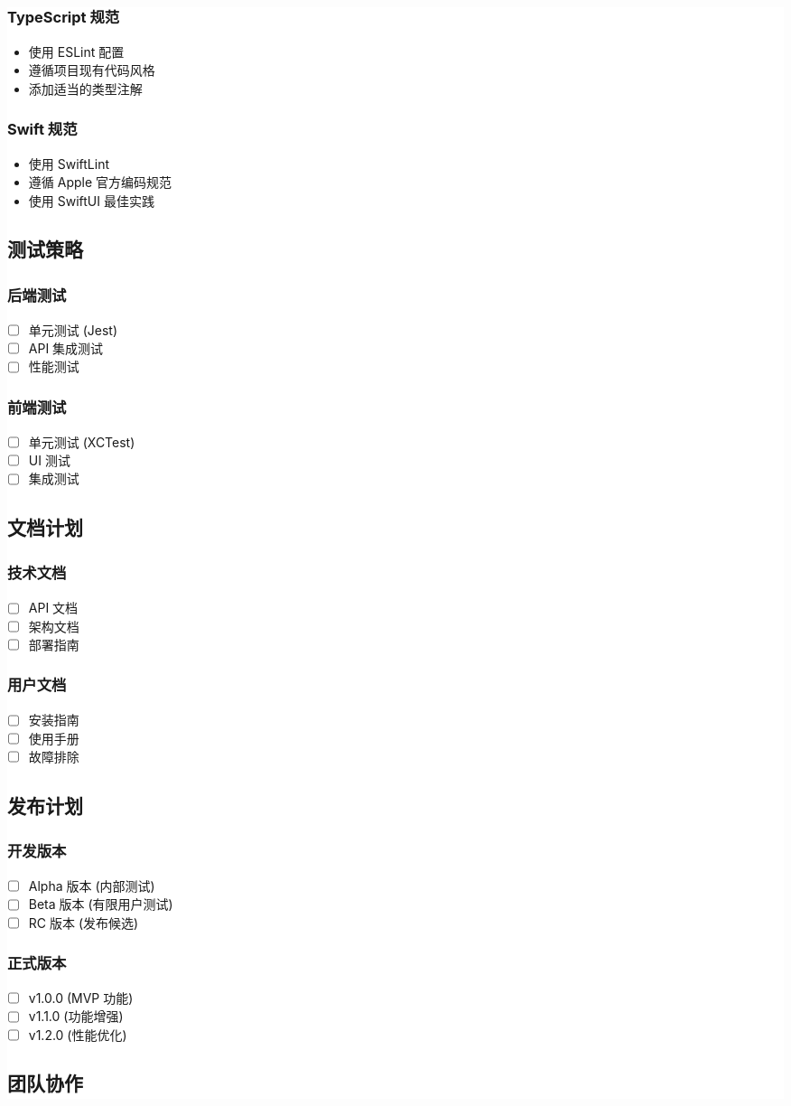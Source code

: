 ### TypeScript 规范
- 使用 ESLint 配置
- 遵循项目现有代码风格
- 添加适当的类型注解

### Swift 规范
- 使用 SwiftLint
- 遵循 Apple 官方编码规范
- 使用 SwiftUI 最佳实践

## 测试策略

### 后端测试
- [ ] 单元测试 (Jest)
- [ ] API 集成测试
- [ ] 性能测试

### 前端测试
- [ ] 单元测试 (XCTest)
- [ ] UI 测试
- [ ] 集成测试

## 文档计划

### 技术文档
- [ ] API 文档
- [ ] 架构文档
- [ ] 部署指南

### 用户文档
- [ ] 安装指南
- [ ] 使用手册
- [ ] 故障排除

## 发布计划

### 开发版本
- [ ] Alpha 版本 (内部测试)
- [ ] Beta 版本 (有限用户测试)
- [ ] RC 版本 (发布候选)

### 正式版本
- [ ] v1.0.0 (MVP 功能)
- [ ] v1.1.0 (功能增强)
- [ ] v1.2.0 (性能优化)

## 团队协作
